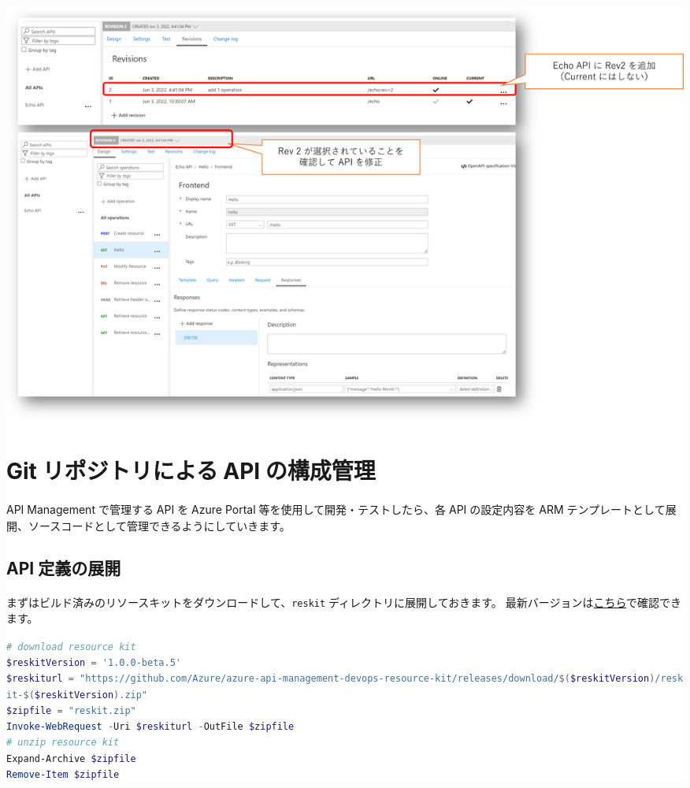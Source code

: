 ![hello api rev2](./images/add-rev2.png)


# Git リポジトリによる API の構成管理

API Management で管理する API を Azure Portal 等を使用して開発・テストしたら、各 API の設定内容を ARM テンプレートとして展開、ソースコードとして管理できるようにしていきます。

## API 定義の展開 

まずはビルド済みのリソースキットをダウンロードして、```reskit``` ディレクトリに展開しておきます。
最新バージョンは[こちら](https://github.com/Azure/azure-api-management-devops-resource-kit/releases)で確認できます。

```powershell
# download resource kit
$reskitVersion = '1.0.0-beta.5'
$reskiturl = "https://github.com/Azure/azure-api-management-devops-resource-kit/releases/download/$($reskitVersion)/reskit-$($reskitVersion).zip"
$zipfile = "reskit.zip"
Invoke-WebRequest -Uri $reskiturl -OutFile $zipfile
# unzip resource kit
Expand-Archive $zipfile
Remove-Item $zipfile
```
